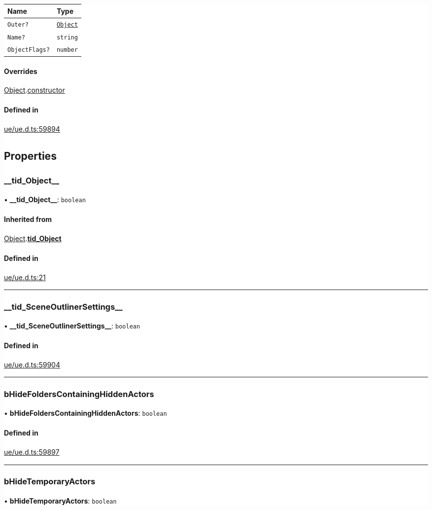 | Name | Type |
| :------ | :------ |
| `Outer?` | [`Object`](ue_ue.Object.md) |
| `Name?` | `string` |
| `ObjectFlags?` | `number` |

#### Overrides

[Object](ue_ue.Object.md).[constructor](ue_ue.Object.md#constructor)

#### Defined in

[ue/ue.d.ts:59894](https://github.com/YugMetaverse/yug_typings/blob/b7d9b19/ue/ue.d.ts#L59894)

## Properties

### \_\_tid\_Object\_\_

• **\_\_tid\_Object\_\_**: `boolean`

#### Inherited from

[Object](ue_ue.Object.md).[__tid_Object__](ue_ue.Object.md#__tid_object__)

#### Defined in

[ue/ue.d.ts:21](https://github.com/YugMetaverse/yug_typings/blob/b7d9b19/ue/ue.d.ts#L21)

___

### \_\_tid\_SceneOutlinerSettings\_\_

• **\_\_tid\_SceneOutlinerSettings\_\_**: `boolean`

#### Defined in

[ue/ue.d.ts:59904](https://github.com/YugMetaverse/yug_typings/blob/b7d9b19/ue/ue.d.ts#L59904)

___

### bHideFoldersContainingHiddenActors

• **bHideFoldersContainingHiddenActors**: `boolean`

#### Defined in

[ue/ue.d.ts:59897](https://github.com/YugMetaverse/yug_typings/blob/b7d9b19/ue/ue.d.ts#L59897)

___

### bHideTemporaryActors

• **bHideTemporaryActors**: `boolean`
